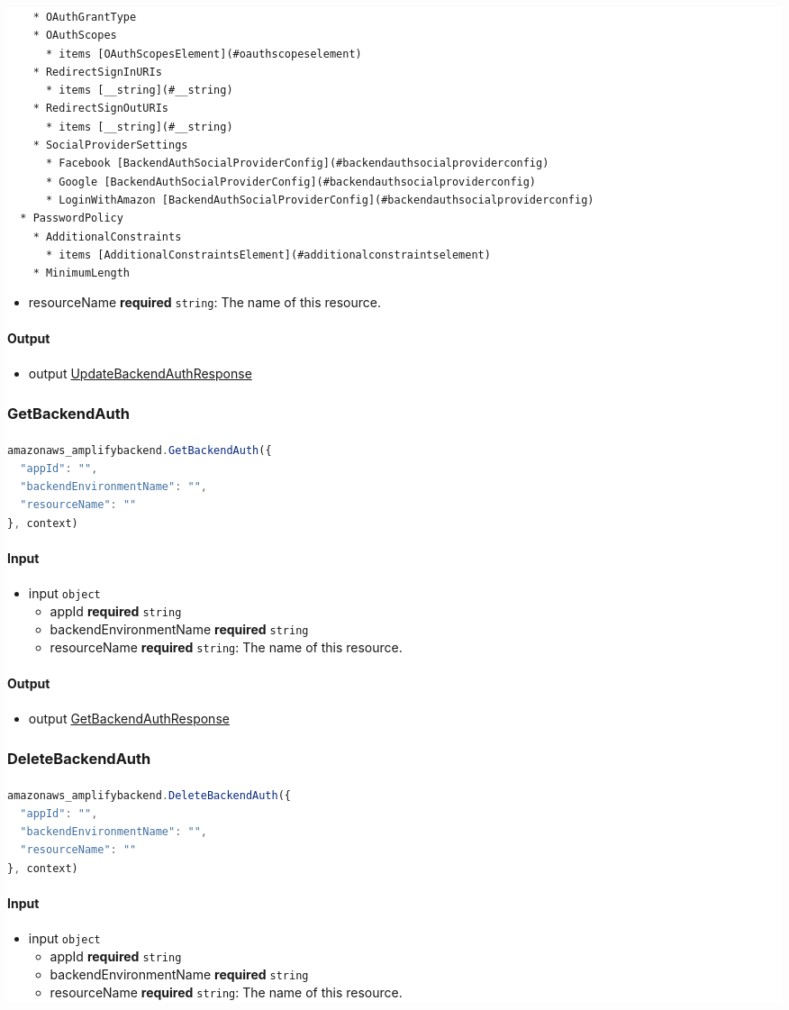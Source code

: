         * OAuthGrantType
        * OAuthScopes
          * items [OAuthScopesElement](#oauthscopeselement)
        * RedirectSignInURIs
          * items [__string](#__string)
        * RedirectSignOutURIs
          * items [__string](#__string)
        * SocialProviderSettings
          * Facebook [BackendAuthSocialProviderConfig](#backendauthsocialproviderconfig)
          * Google [BackendAuthSocialProviderConfig](#backendauthsocialproviderconfig)
          * LoginWithAmazon [BackendAuthSocialProviderConfig](#backendauthsocialproviderconfig)
      * PasswordPolicy
        * AdditionalConstraints
          * items [AdditionalConstraintsElement](#additionalconstraintselement)
        * MinimumLength
  * resourceName **required** `string`: The name of this resource.

#### Output
* output [UpdateBackendAuthResponse](#updatebackendauthresponse)

### GetBackendAuth



```js
amazonaws_amplifybackend.GetBackendAuth({
  "appId": "",
  "backendEnvironmentName": "",
  "resourceName": ""
}, context)
```

#### Input
* input `object`
  * appId **required** `string`
  * backendEnvironmentName **required** `string`
  * resourceName **required** `string`: The name of this resource.

#### Output
* output [GetBackendAuthResponse](#getbackendauthresponse)

### DeleteBackendAuth



```js
amazonaws_amplifybackend.DeleteBackendAuth({
  "appId": "",
  "backendEnvironmentName": "",
  "resourceName": ""
}, context)
```

#### Input
* input `object`
  * appId **required** `string`
  * backendEnvironmentName **required** `string`
  * resourceName **required** `string`: The name of this resource.
